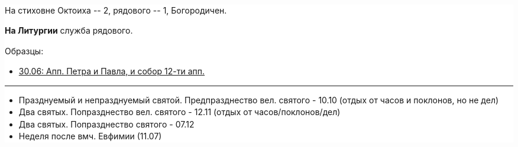 На стиховне Октоиха -- 2, рядового -- 1, Богородичен.

**На Литургии** служба рядового.

Образцы:
- [30.06: Апп. Петра и Павла, и собор 12-ти апп.](../../06_june/06_30_AST.ru.md)

---

- Празднуемый и непразднуемый святой. Предпразднество вел. святого
        - 10.10 (отдых от часов и поклонов, но не дел)
- Два святых. Попразднество вел. святого
        - 12.11 (отдых от часов/поклонов/дел)
- Два святых. Попразднество святого
        - 07.12
- Неделя после вмч. Евфимии (11.07)
        